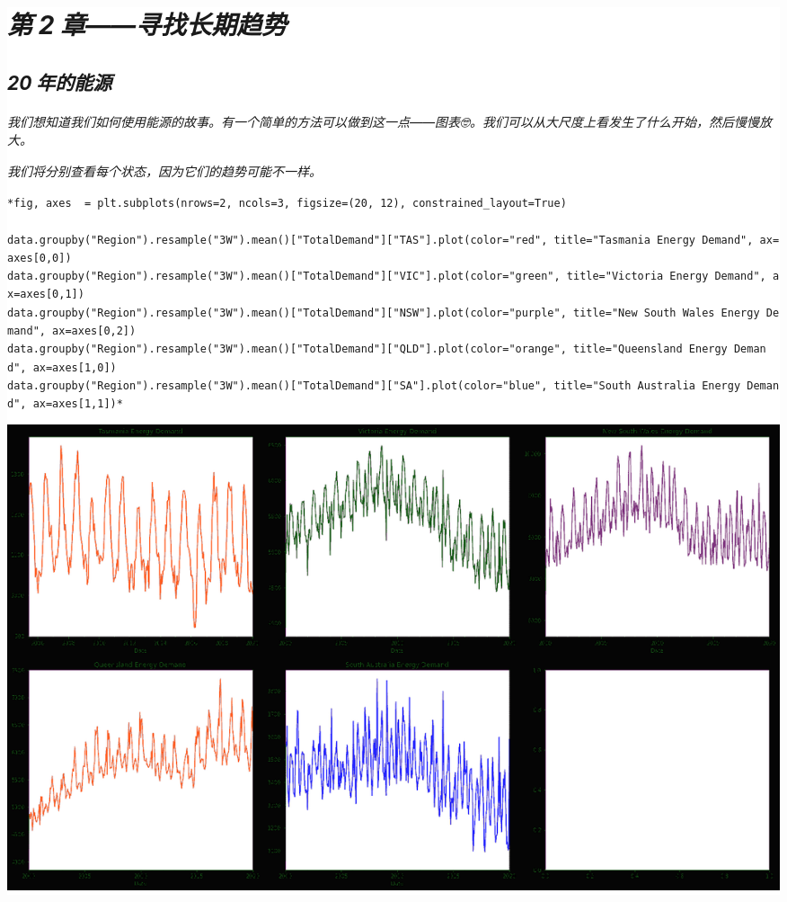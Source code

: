# *第 2 章——寻找长期趋势*

## *20 年的能源*

*我们想知道我们如何使用能源的故事。有一个简单的方法可以做到这一点——图表🤓。我们可以从大尺度上看发生了什么开始，然后慢慢放大。*

*我们将分别查看每个状态，因为它们的趋势可能不一样。*

```
*fig, axes  = plt.subplots(nrows=2, ncols=3, figsize=(20, 12), constrained_layout=True)

data.groupby("Region").resample("3W").mean()["TotalDemand"]["TAS"].plot(color="red", title="Tasmania Energy Demand", ax=axes[0,0])
data.groupby("Region").resample("3W").mean()["TotalDemand"]["VIC"].plot(color="green", title="Victoria Energy Demand", ax=axes[0,1])
data.groupby("Region").resample("3W").mean()["TotalDemand"]["NSW"].plot(color="purple", title="New South Wales Energy Demand", ax=axes[0,2])
data.groupby("Region").resample("3W").mean()["TotalDemand"]["QLD"].plot(color="orange", title="Queensland Energy Demand", ax=axes[1,0])
data.groupby("Region").resample("3W").mean()["TotalDemand"]["SA"].plot(color="blue", title="South Australia Energy Demand", ax=axes[1,1])*
```

*![](img/21b52cf2495aa31dec9ce671ea08eb59.png)*
